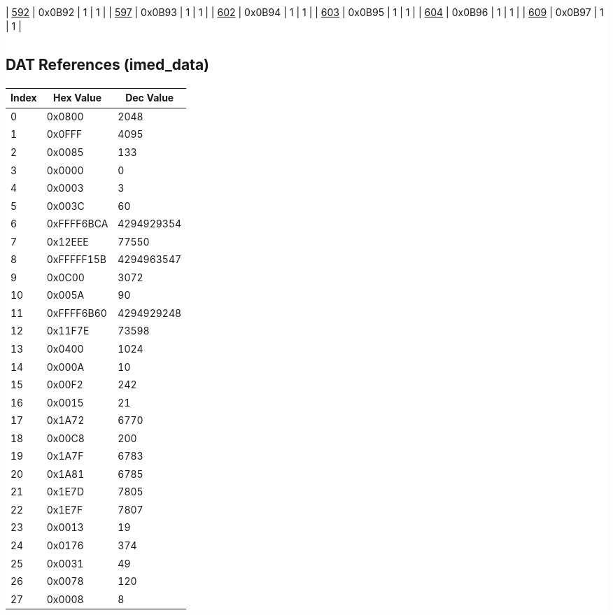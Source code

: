 | [592](#event-592)        | 0x0B92       |      1 |              1 |
| [597](#event-597)        | 0x0B93       |      1 |              1 |
| [602](#event-602)        | 0x0B94       |      1 |              1 |
| [603](#event-603)        | 0x0B95       |      1 |              1 |
| [604](#event-604)        | 0x0B96       |      1 |              1 |
| [609](#event-609)        | 0x0B97       |      1 |              1 |

## DAT References (imed_data)

|   Index | Hex Value   |   Dec Value |
|---------|-------------|-------------|
|       0 | 0x0800      |        2048 |
|       1 | 0x0FFF      |        4095 |
|       2 | 0x0085      |         133 |
|       3 | 0x0000      |           0 |
|       4 | 0x0003      |           3 |
|       5 | 0x003C      |          60 |
|       6 | 0xFFFF6BCA  |  4294929354 |
|       7 | 0x12EEE     |       77550 |
|       8 | 0xFFFFF15B  |  4294963547 |
|       9 | 0x0C00      |        3072 |
|      10 | 0x005A      |          90 |
|      11 | 0xFFFF6B60  |  4294929248 |
|      12 | 0x11F7E     |       73598 |
|      13 | 0x0400      |        1024 |
|      14 | 0x000A      |          10 |
|      15 | 0x00F2      |         242 |
|      16 | 0x0015      |          21 |
|      17 | 0x1A72      |        6770 |
|      18 | 0x00C8      |         200 |
|      19 | 0x1A7F      |        6783 |
|      20 | 0x1A81      |        6785 |
|      21 | 0x1E7D      |        7805 |
|      22 | 0x1E7F      |        7807 |
|      23 | 0x0013      |          19 |
|      24 | 0x0176      |         374 |
|      25 | 0x0031      |          49 |
|      26 | 0x0078      |         120 |
|      27 | 0x0008      |           8 |